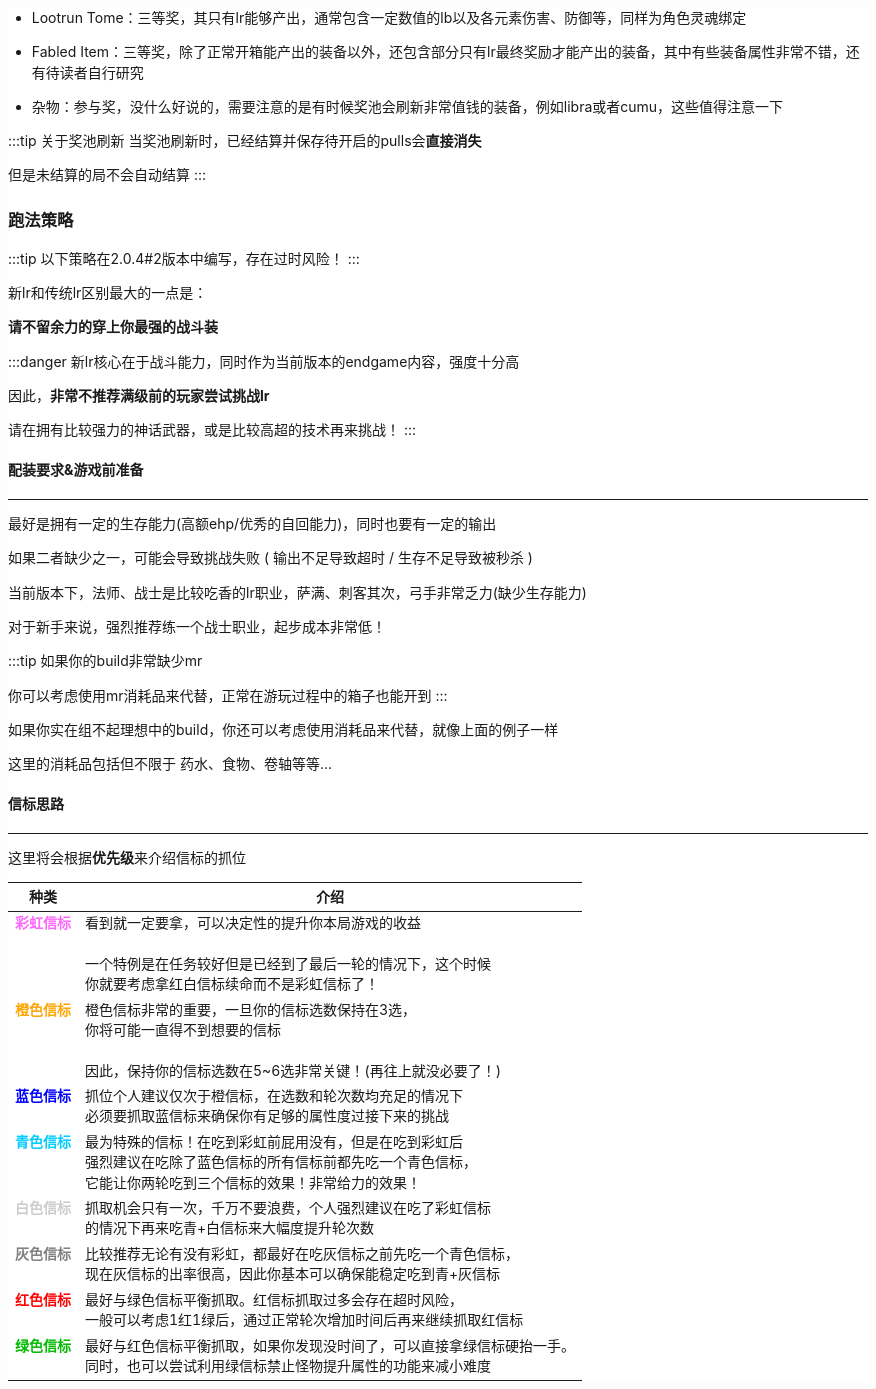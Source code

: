 + Lootrun Tome：三等奖，其只有lr能够产出，通常包含一定数值的lb以及各元素伤害、防御等，同样为角色灵魂绑定

+ Fabled Item：三等奖，除了正常开箱能产出的装备以外，还包含部分只有lr最终奖励才能产出的装备，其中有些装备属性非常不错，还有待读者自行研究

+ 杂物：参与奖，没什么好说的，需要注意的是有时候奖池会刷新非常值钱的装备，例如libra或者cumu，这些值得注意一下

:::tip 关于奖池刷新
当奖池刷新时，已经结算并保存待开启的pulls会**直接消失**

但是未结算的局不会自动结算
:::

### 跑法策略

:::tip
以下策略在2.0.4#2版本中编写，存在过时风险！
:::


新lr和传统lr区别最大的一点是：

**请不留余力的穿上你最强的战斗装**

:::danger
新lr核心在于战斗能力，同时作为当前版本的endgame内容，强度十分高

因此，**非常不推荐满级前的玩家尝试挑战lr**

请在拥有比较强力的神话武器，或是比较高超的技术再来挑战！
:::

#### **配装要求&游戏前准备**
------------------

最好是拥有一定的生存能力(高额ehp/优秀的自回能力)，同时也要有一定的输出

如果二者缺少之一，可能会导致挑战失败 ( 输出不足导致超时 / 生存不足导致被秒杀 )

当前版本下，法师、战士是比较吃香的lr职业，萨满、刺客其次，弓手非常乏力(缺少生存能力)

对于新手来说，强烈推荐练一个战士职业，起步成本非常低！

:::tip
如果你的build非常缺少mr

你可以考虑使用mr消耗品来代替，正常在游玩过程中的箱子也能开到
:::

如果你实在组不起理想中的build，你还可以考虑使用消耗品来代替，就像上面的例子一样

这里的消耗品包括但不限于 药水、食物、卷轴等等...

#### **信标思路**
------------------

这里将会根据**优先级**来介绍信标的抓位

| 种类 | 介绍 |
| --- | --- |
| <font color = FF66FF>**彩虹信标**</font> | 看到就一定要拿，可以决定性的提升你本局游戏的收益<br><br>一个特例是在任务较好但是已经到了最后一轮的情况下，这个时候<br>你就要考虑拿红白信标续命而不是彩虹信标了！ |
| <font color = "orange">**橙色信标**</font> | 橙色信标非常的重要，一旦你的信标选数保持在3选，<br>你将可能一直得不到想要的信标<br><br>因此，保持你的信标选数在5~6选非常关键！(再往上就没必要了！) |
| <font color = "blue"><b>蓝色信标</b></font> | 抓位个人建议仅次于橙信标，在选数和轮次数均充足的情况下<br>必须要抓取蓝信标来确保你有足够的属性度过接下来的挑战 |
| <font color = 00CCFF><b>青色信标</b></font> | 最为特殊的信标！在吃到彩虹前屁用没有，但是在吃到彩虹后<br>强烈建议在吃除了蓝色信标的所有信标前都先吃一个青色信标，<br>它能让你两轮吃到三个信标的效果！非常给力的效果！|
| <font color = "CCCCCC"> <b>白色信标</b> </font> | 抓取机会只有一次，千万不要浪费，个人强烈建议在吃了彩虹信标<br>的情况下再来吃青+白信标来大幅度提升轮次数 | 
| <font color = 'grey'><b>灰色信标</b></font> | 比较推荐无论有没有彩虹，都最好在吃灰信标之前先吃一个青色信标，<br>现在灰信标的出率很高，因此你基本可以确保能稳定吃到青+灰信标 |
| <font color = "red"><b>红色信标</b></font>  | 最好与绿色信标平衡抓取。红信标抓取过多会存在超时风险，<br>一般可以考虑1红1绿后，通过正常轮次增加时间后再来继续抓取红信标|
| <font color = 00BB00><b>绿色信标</b></font> | 最好与红色信标平衡抓取，如果你发现没时间了，可以直接拿绿信标硬抬一手。<br>同时，也可以尝试利用绿信标禁止怪物提升属性的功能来减小难度|